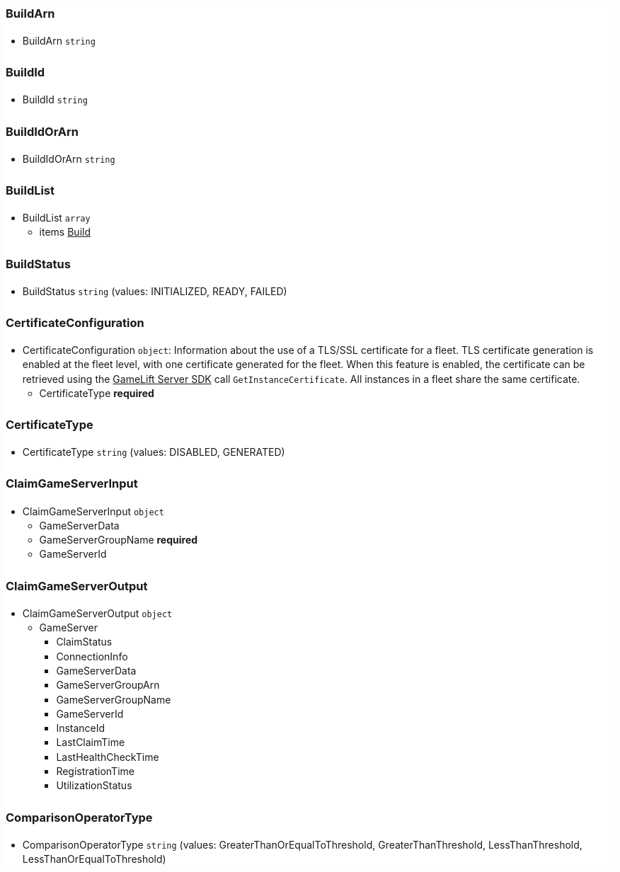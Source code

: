 ### BuildArn
* BuildArn `string`

### BuildId
* BuildId `string`

### BuildIdOrArn
* BuildIdOrArn `string`

### BuildList
* BuildList `array`
  * items [Build](#build)

### BuildStatus
* BuildStatus `string` (values: INITIALIZED, READY, FAILED)

### CertificateConfiguration
* CertificateConfiguration `object`: Information about the use of a TLS/SSL certificate for a fleet. TLS certificate generation is enabled at the fleet level, with one certificate generated for the fleet. When this feature is enabled, the certificate can be retrieved using the <a href="https://docs.aws.amazon.com/gamelift/latest/developerguide/reference-serversdk.html">GameLift Server SDK</a> call <code>GetInstanceCertificate</code>. All instances in a fleet share the same certificate.
  * CertificateType **required**

### CertificateType
* CertificateType `string` (values: DISABLED, GENERATED)

### ClaimGameServerInput
* ClaimGameServerInput `object`
  * GameServerData
  * GameServerGroupName **required**
  * GameServerId

### ClaimGameServerOutput
* ClaimGameServerOutput `object`
  * GameServer
    * ClaimStatus
    * ConnectionInfo
    * GameServerData
    * GameServerGroupArn
    * GameServerGroupName
    * GameServerId
    * InstanceId
    * LastClaimTime
    * LastHealthCheckTime
    * RegistrationTime
    * UtilizationStatus

### ComparisonOperatorType
* ComparisonOperatorType `string` (values: GreaterThanOrEqualToThreshold, GreaterThanThreshold, LessThanThreshold, LessThanOrEqualToThreshold)
